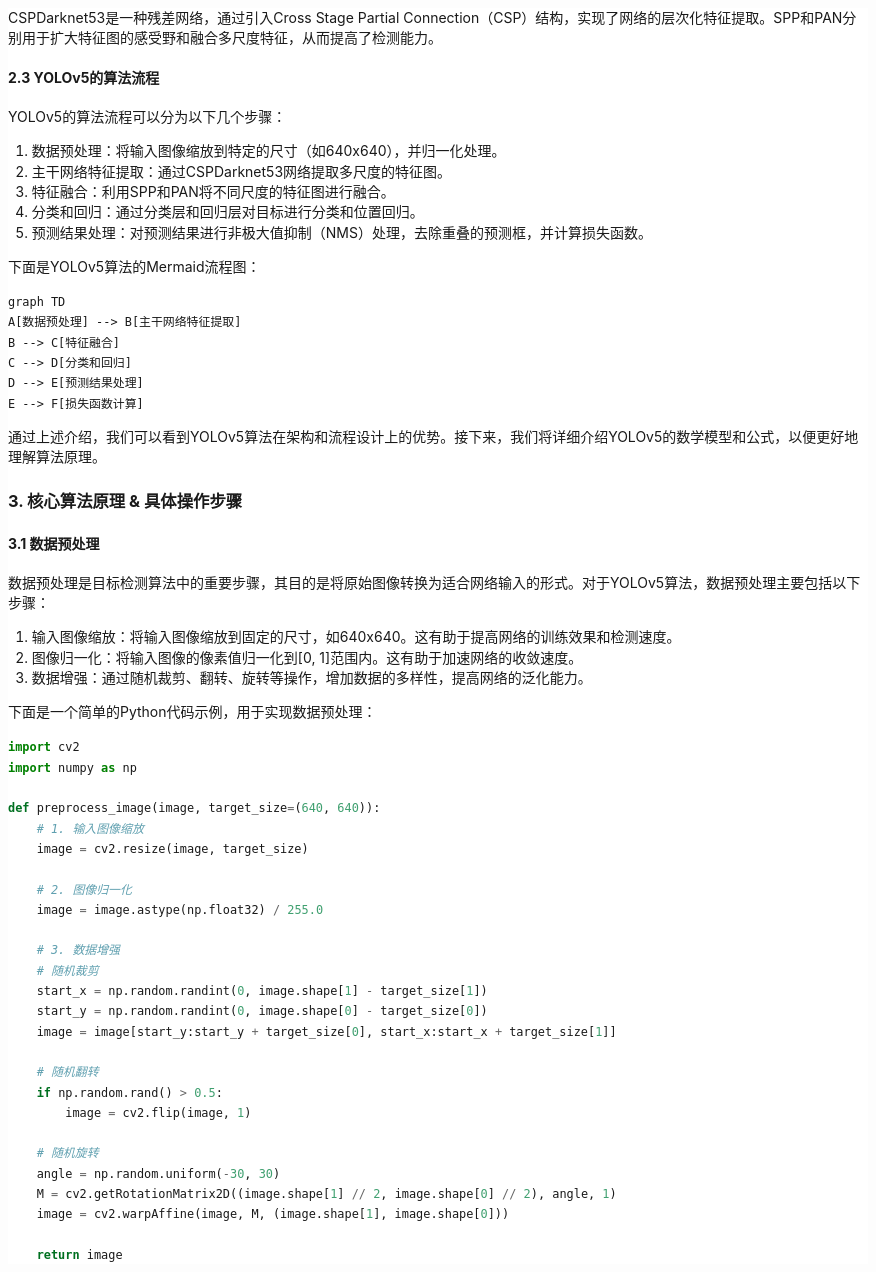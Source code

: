 CSPDarknet53是一种残差网络，通过引入Cross Stage Partial Connection（CSP）结构，实现了网络的层次化特征提取。SPP和PAN分别用于扩大特征图的感受野和融合多尺度特征，从而提高了检测能力。

#### 2.3 YOLOv5的算法流程

YOLOv5的算法流程可以分为以下几个步骤：

1. 数据预处理：将输入图像缩放到特定的尺寸（如640x640），并归一化处理。
2. 主干网络特征提取：通过CSPDarknet53网络提取多尺度的特征图。
3. 特征融合：利用SPP和PAN将不同尺度的特征图进行融合。
4. 分类和回归：通过分类层和回归层对目标进行分类和位置回归。
5. 预测结果处理：对预测结果进行非极大值抑制（NMS）处理，去除重叠的预测框，并计算损失函数。

下面是YOLOv5算法的Mermaid流程图：

```
graph TD
A[数据预处理] --> B[主干网络特征提取]
B --> C[特征融合]
C --> D[分类和回归]
D --> E[预测结果处理]
E --> F[损失函数计算]
```

通过上述介绍，我们可以看到YOLOv5算法在架构和流程设计上的优势。接下来，我们将详细介绍YOLOv5的数学模型和公式，以便更好地理解算法原理。

### 3. 核心算法原理 & 具体操作步骤

#### 3.1 数据预处理

数据预处理是目标检测算法中的重要步骤，其目的是将原始图像转换为适合网络输入的形式。对于YOLOv5算法，数据预处理主要包括以下步骤：

1. 输入图像缩放：将输入图像缩放到固定的尺寸，如640x640。这有助于提高网络的训练效果和检测速度。
2. 图像归一化：将输入图像的像素值归一化到[0, 1]范围内。这有助于加速网络的收敛速度。
3. 数据增强：通过随机裁剪、翻转、旋转等操作，增加数据的多样性，提高网络的泛化能力。

下面是一个简单的Python代码示例，用于实现数据预处理：

```python
import cv2
import numpy as np

def preprocess_image(image, target_size=(640, 640)):
    # 1. 输入图像缩放
    image = cv2.resize(image, target_size)
    
    # 2. 图像归一化
    image = image.astype(np.float32) / 255.0
    
    # 3. 数据增强
    # 随机裁剪
    start_x = np.random.randint(0, image.shape[1] - target_size[1])
    start_y = np.random.randint(0, image.shape[0] - target_size[0])
    image = image[start_y:start_y + target_size[0], start_x:start_x + target_size[1]]
    
    # 随机翻转
    if np.random.rand() > 0.5:
        image = cv2.flip(image, 1)
    
    # 随机旋转
    angle = np.random.uniform(-30, 30)
    M = cv2.getRotationMatrix2D((image.shape[1] // 2, image.shape[0] // 2), angle, 1)
    image = cv2.warpAffine(image, M, (image.shape[1], image.shape[0]))
    
    return image
```
